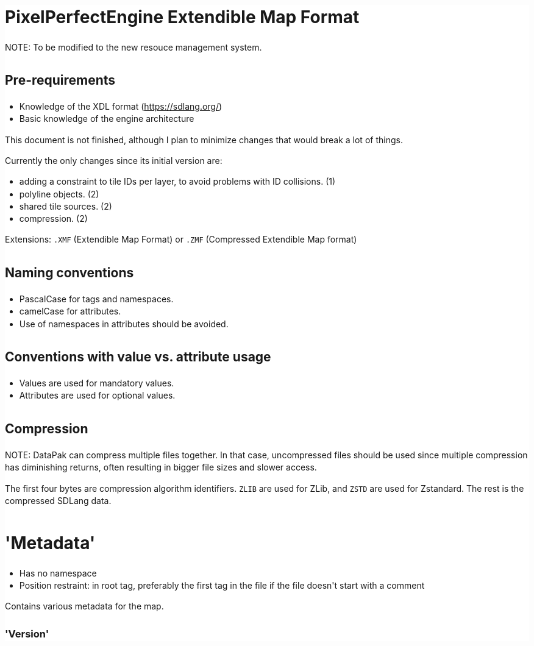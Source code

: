 # PixelPerfectEngine Extendible Map Format

NOTE: To be modified to the new resouce management system.

## Pre-requirements

* Knowledge of the XDL format (https://sdlang.org/)
* Basic knowledge of the engine architecture

This document is not finished, although I plan to minimize changes that would break a lot of things.

Currently the only changes since its initial version are:
* adding a constraint to tile IDs per layer, to avoid problems with ID collisions.  (1)
* polyline objects. (2)
* shared tile sources. (2)
* compression. (2)

Extensions: `.XMF` (Extendible Map Format) or `.ZMF` (Compressed Extendible Map format)

## Naming conventions

* PascalCase for tags and namespaces.
* camelCase for attributes.
* Use of namespaces in attributes should be avoided.

## Conventions with value vs. attribute usage

* Values are used for mandatory values.
* Attributes are used for optional values.

## Compression

NOTE: DataPak can compress multiple files together. In that case, uncompressed files should be used since multiple 
compression has diminishing returns, often resulting in bigger file sizes and slower access.

The first four bytes are compression algorithm identifiers. `ZLIB` are used for ZLib, and `ZSTD` are used for 
Zstandard. The rest is the compressed SDLang data.

# 'Metadata'

* Has no namespace
* Position restraint: in root tag, preferably the first tag in the file if the file doesn't start with a comment

Contains various metadata for the map.

### 'Version'
